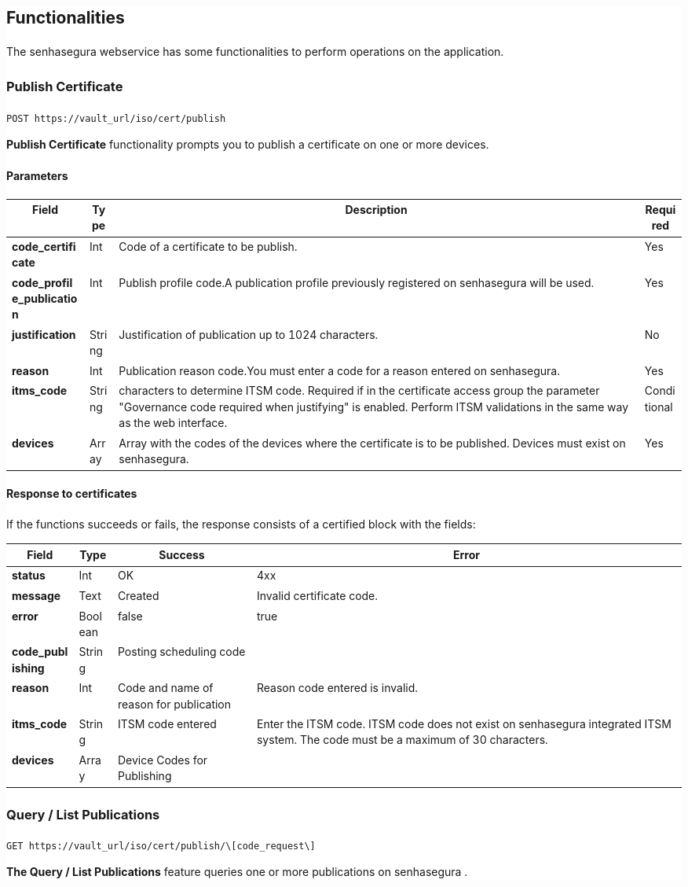 ## Functionalities 

The senhasegura webservice has some functionalities to perform operations on the application.

### Publish Certificate

 
``` 
POST https://vault_url/iso/cert/publish 
``` 
**Publish Certificate** functionality prompts you to publish a certificate on one or more devices.

#### Parameters

| **Field** |  Type |  Description |  Required |
| --- | --- | --- | --- |
| **code_certificate** |  Int |  Code of a certificate to be publish. |  Yes |
| **code_profile_publication** |  Int |  Publish profile code.A publication profile previously registered on senhasegura will be used. |  Yes |
| **justification** |  String |  Justification of publication up to 1024 characters. |  No |
| **reason** |  Int |  Publication reason code.You must enter a code for a reason entered on senhasegura. |  Yes |
| **itms_code** |  String |  characters to determine ITSM code. Required if in the certificate access group the parameter "Governance code required when justifying" is enabled. Perform ITSM validations in the same way as the web interface. |  Conditional |
| **devices** |  Array |  Array with the codes of the devices where the certificate is to be published. Devices must exist on senhasegura. |  Yes | 

#### Response to certificates

If the functions succeeds or fails, the response consists of a certified block with the fields:

| **Field** |  Type |  Success |  Error |
| --- | --- | --- | --- |
| **status** | Int  | OK |  4xx |
| **message** | Text |  Created |  Invalid certificate code. |
| **error** | Boolean |  false |  true |
| **code_publishing** | String |  Posting scheduling code |  |
| **reason** | Int |  Code and name of reason for publication |  Reason code entered is invalid. |
| **itms_code** |  String |  ITSM code entered |  Enter the ITSM code. ITSM code does not exist on senhasegura integrated ITSM system. The code must be a maximum of 30 characters. |
| **devices** |  Array |  Device Codes for Publishing |  |

### Query / List Publications

 
``` 
GET https://vault_url/iso/cert/publish/\[code_request\] 
``` 
**The Query / List Publications** feature queries one or more publications on senhasegura .
